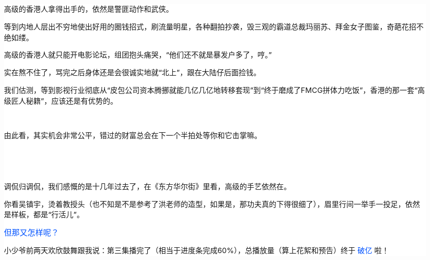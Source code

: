 <p class="ql-long-4461" line="beuS" style="white-space: normal;">
<span style="font-size: 15px;">
          高级的香港人拿得出手的，依然是警匪动作和武侠。
         </span>
</p>
<p class="ql-long-4461" line="Z1Pf" style="white-space: normal;">
<span style="font-size: 15px;">
          等到内地人层出不穷地使出好用的圈钱招式，刷流量明星，各种翻拍抄袭，毁三观的霸道总裁玛丽苏、拜金女子图鉴，奇葩花招不绝如缕。
         </span>
</p>
<p class="ql-long-4461" line="rgbI" style="white-space: normal;">
<span style="font-size: 15px;">
          高级的香港人就只能开电影论坛，组团抱头痛哭，“他们还不就是暴发户多了，哼。”
         </span>
</p>
<p class="ql-long-4461" line="Ifsq" style="white-space: normal;">
<span style="font-size: 15px;">
          实在熬不住了，骂完之后身体还是会很诚实地就“北上”，跟在大陆仔后面捡钱。
         </span>
</p>
<p class="ql-long-4461" line="8FUo" style="white-space: normal;">
<span style="font-size: 15px;">
          我们估测，等到影视行业彻底从“皮包公司资本腾挪就能几亿几亿地转移套现”到“终于磨成了FMCG拼体力吃饭”，香港的那一套“高级匠人秘籍”，应该还是有优势的。
         </span>
</p>
<p line="K5rU" style="white-space: normal;">
<br/>
</p>
<p class="ql-long-4461" line="F9ur" style="white-space: normal;">
<span style="font-size: 15px;">
          由此看，其实机会非常公平，错过的财富总会在下一个半拍处等你和它击掌嘛。
         </span>
</p>
<p line="0tR7" style="white-space: normal;">
<br/>
</p>
<p line="CHPJ" style="white-space: normal;">
<br/>
</p>
<p class="ql-long-4461" line="eQUF" style="white-space: normal;">
<span style="font-size: 15px;">
          调侃归调侃，我们感慨的是十几年过去了，在《东方华尔街》里看，高级的手艺依然在。
         </span>
</p>
<p class="ql-long-4461" line="ywT4" style="white-space: normal;">
<span style="font-size: 15px;">
          你看吴镇宇，烫着教授头（也不知是不是参考了洪老师的造型，如果是，那功夫真的下得很细了），眉里行间一举手一投足，依然是样板，都是“行活儿”。
         </span>
</p>
<p class="ql-long-4461" line="1TMh" style="white-space: normal;">
<span style="color: rgb(0, 82, 255);font-size: 16px;">
          但那又怎样呢？
         </span>
</p>
<p class="ql-long-4461" line="GxwO" style="white-space: normal;">
<span style="font-size: 15px;">
          小少爷前两天欢欣鼓舞跟我说：第三集播完了（相当于进度条完成60%），总播放量（算上花絮和预告）终于
         </span>
<span style="font-size: 15px;color: rgb(0, 82, 255);">
          破亿
         </span>
<span style="font-size: 15px;">
          啦！
         </span>